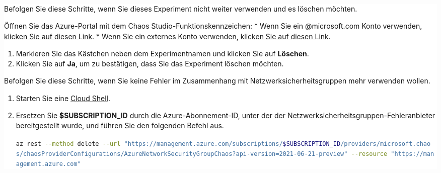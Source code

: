 Befolgen Sie diese Schritte, wenn Sie dieses Experiment nicht weiter verwenden und es löschen möchten.

Öffnen Sie das Azure-Portal mit dem Chaos Studio-Funktionskennzeichen:
    * Wenn Sie ein @microsoft.com Konto verwenden, [klicken Sie auf diesen Link](https://ms.portal.azure.com/?microsoft_azure_chaos_assettypeoptions={%22chaosStudio%22:{%22options%22:%22%22},%22chaosExperiment%22:{%22options%22:%22%22}}&microsoft_azure_chaos=true).
    * Wenn Sie ein externes Konto verwenden, [klicken Sie auf diesen Link](https://portal.azure.com/?feature.customPortal=false&microsoft_azure_chaos_assettypeoptions={%22chaosStudio%22:{%22options%22:%22%22},%22chaosExperiment%22:{%22options%22:%22%22}}).
1. Markieren Sie das Kästchen neben dem Experimentnamen und klicken Sie auf **Löschen**.
1. Klicken Sie auf **Ja**, um zu bestätigen, dass Sie das Experiment löschen möchten.

Befolgen Sie diese Schritte, wenn Sie keine Fehler im Zusammenhang mit Netzwerksicherheitsgruppen mehr verwenden wollen.

1. Starten Sie eine [Cloud Shell](https://shell.azure.com/).
1. Ersetzen Sie **$SUBSCRIPTION_ID** durch die Azure-Abonnement-ID, unter der der Netzwerksicherheitsgruppen-Fehleranbieter bereitgestellt wurde, und führen Sie den folgenden Befehl aus.

    ```bash
    az rest --method delete --url "https://management.azure.com/subscriptions/$SUBSCRIPTION_ID/providers/microsoft.chaos/chaosProviderConfigurations/AzureNetworkSecurityGroupChaos?api-version=2021-06-21-preview" --resource "https://management.azure.com"
    ```

